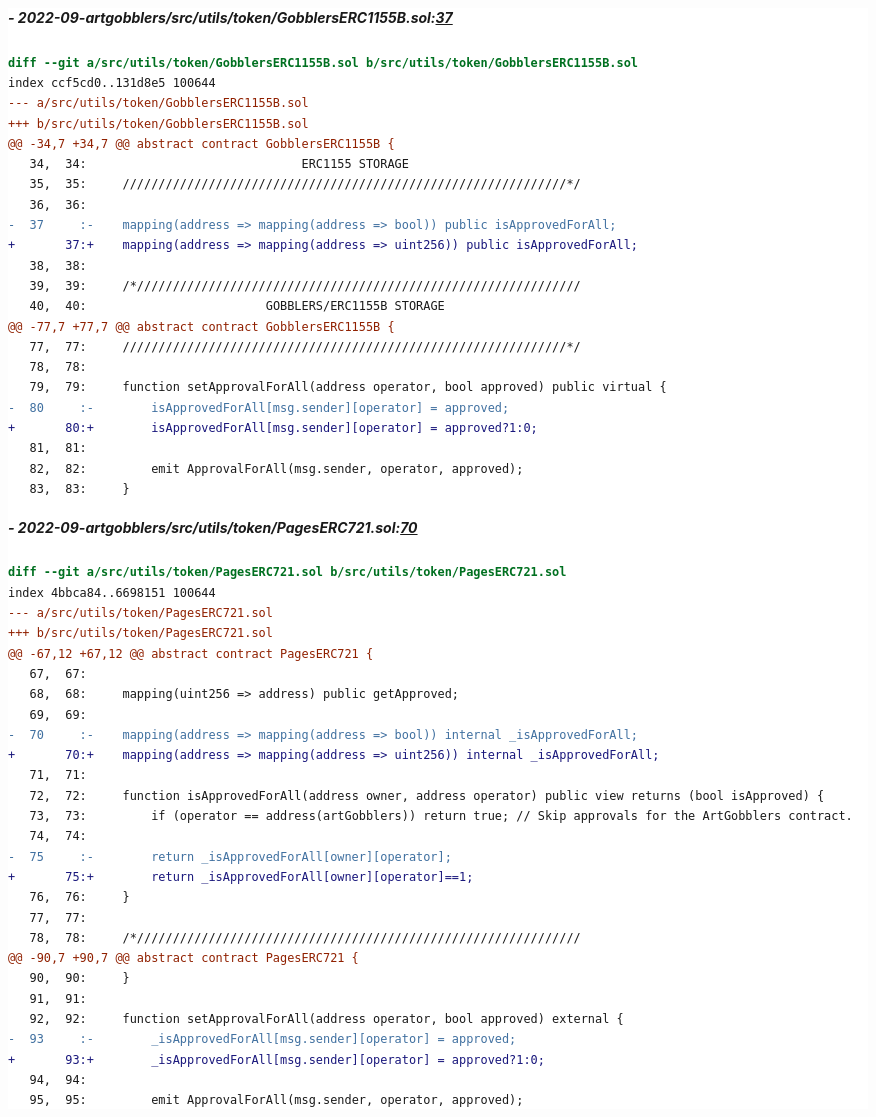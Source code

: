 ##### - 2022-09-artgobblers/src/utils/token/GobblersERC1155B.sol:[37](https://github.com/code-423n4/2022-09-artgobblers/blob/d2087c5a8a6a4f1b9784520e7fe75afa3a9cbdbe/src/utils/token/GobblersERC1155B.sol#L37)

```diff
diff --git a/src/utils/token/GobblersERC1155B.sol b/src/utils/token/GobblersERC1155B.sol
index ccf5cd0..131d8e5 100644
--- a/src/utils/token/GobblersERC1155B.sol
+++ b/src/utils/token/GobblersERC1155B.sol
@@ -34,7 +34,7 @@ abstract contract GobblersERC1155B {
   34,  34:                              ERC1155 STORAGE
   35,  35:     //////////////////////////////////////////////////////////////*/
   36,  36:
-  37     :-    mapping(address => mapping(address => bool)) public isApprovedForAll;
+       37:+    mapping(address => mapping(address => uint256)) public isApprovedForAll;
   38,  38:
   39,  39:     /*//////////////////////////////////////////////////////////////
   40,  40:                         GOBBLERS/ERC1155B STORAGE
@@ -77,7 +77,7 @@ abstract contract GobblersERC1155B {
   77,  77:     //////////////////////////////////////////////////////////////*/
   78,  78:
   79,  79:     function setApprovalForAll(address operator, bool approved) public virtual {
-  80     :-        isApprovedForAll[msg.sender][operator] = approved;
+       80:+        isApprovedForAll[msg.sender][operator] = approved?1:0;
   81,  81:
   82,  82:         emit ApprovalForAll(msg.sender, operator, approved);
   83,  83:     }
```

##### - 2022-09-artgobblers/src/utils/token/PagesERC721.sol:[70](https://github.com/code-423n4/2022-09-artgobblers/blob/d2087c5a8a6a4f1b9784520e7fe75afa3a9cbdbe/src/utils/token/PagesERC721.sol#L70)

```diff
diff --git a/src/utils/token/PagesERC721.sol b/src/utils/token/PagesERC721.sol
index 4bbca84..6698151 100644
--- a/src/utils/token/PagesERC721.sol
+++ b/src/utils/token/PagesERC721.sol
@@ -67,12 +67,12 @@ abstract contract PagesERC721 {
   67,  67:
   68,  68:     mapping(uint256 => address) public getApproved;
   69,  69:
-  70     :-    mapping(address => mapping(address => bool)) internal _isApprovedForAll;
+       70:+    mapping(address => mapping(address => uint256)) internal _isApprovedForAll;
   71,  71:
   72,  72:     function isApprovedForAll(address owner, address operator) public view returns (bool isApproved) {
   73,  73:         if (operator == address(artGobblers)) return true; // Skip approvals for the ArtGobblers contract.
   74,  74:
-  75     :-        return _isApprovedForAll[owner][operator];
+       75:+        return _isApprovedForAll[owner][operator]==1;
   76,  76:     }
   77,  77:
   78,  78:     /*//////////////////////////////////////////////////////////////
@@ -90,7 +90,7 @@ abstract contract PagesERC721 {
   90,  90:     }
   91,  91:
   92,  92:     function setApprovalForAll(address operator, bool approved) external {
-  93     :-        _isApprovedForAll[msg.sender][operator] = approved;
+       93:+        _isApprovedForAll[msg.sender][operator] = approved?1:0;
   94,  94:
   95,  95:         emit ApprovalForAll(msg.sender, operator, approved);
```